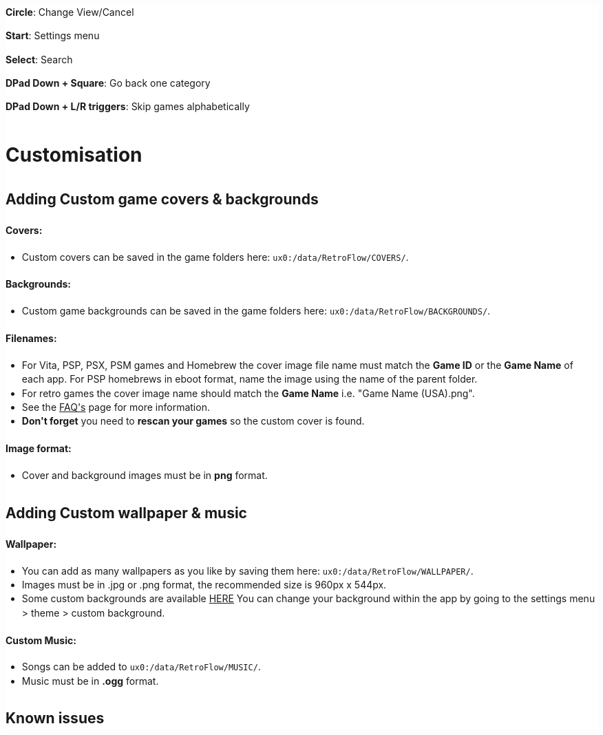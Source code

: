 **Circle**: Change View/Cancel

**Start**: Settings menu

**Select**: Search

**DPad Down + Square**: Go back one category

**DPad Down + L/R triggers**: Skip games alphabetically



# Customisation


## Adding Custom game covers & backgrounds

#### Covers:
* Custom covers can be saved in the game folders here: `ux0:/data/RetroFlow/COVERS/`.

#### Backgrounds:
* Custom game backgrounds can be saved in the game folders here: `ux0:/data/RetroFlow/BACKGROUNDS/`.

#### Filenames:
* For Vita, PSP, PSX, PSM games and Homebrew the cover image file name must match the **Game ID** or the **Game Name** of each app. For PSP homebrews in eboot format, name the image using the name of the parent folder.
* For retro games the cover image name should match the **Game Name** i.e. "Game Name (USA).png".
* See the [FAQ's](https://github.com/jimbob4000/RetroFlow-Launcher/blob/main/docs/FAQs.md#custom-covers---how-do-i-add-custom-covers) page for more information.
* **Don't forget** you need to **rescan your games** so the custom cover is found.

#### Image format:
* Cover and background images must be in **png** format. 


## Adding Custom wallpaper & music

#### Wallpaper:
* You can add as many wallpapers as you like by saving them here: `ux0:/data/RetroFlow/WALLPAPER/`. 
* Images must be in .jpg or .png format, the recommended size is 960px x 544px. 
* Some custom backgrounds are available [HERE](https://github.com/andiweli/hexflow-covers/tree/main/Backgrounds)
You can change your background within the app by going to the settings menu > theme > custom background.

#### Custom  Music:
* Songs can be added to `ux0:/data/RetroFlow/MUSIC/`. 
* Music must be in **.ogg** format.



## Known issues
